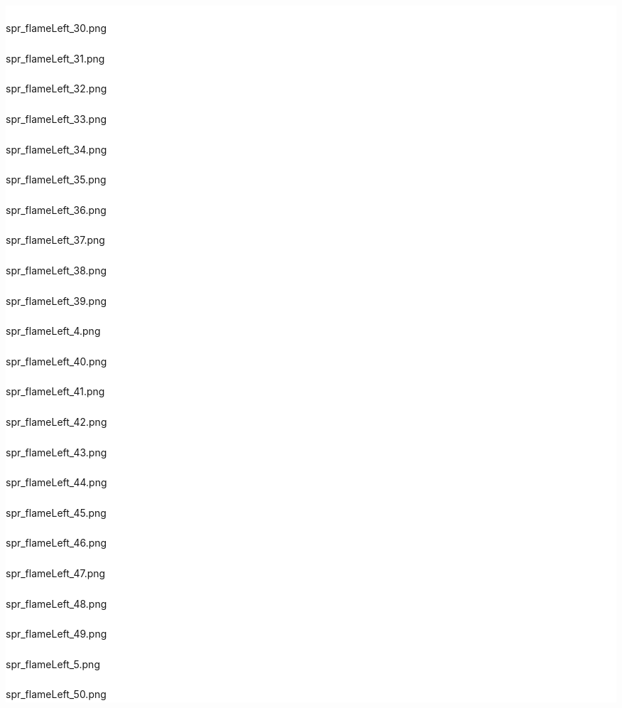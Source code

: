 <img src="images/everysprite/spr_flameLeft_30.png"><br>spr_flameLeft_30.png<br>
<img src="images/everysprite/spr_flameLeft_31.png"><br>spr_flameLeft_31.png<br>
<img src="images/everysprite/spr_flameLeft_32.png"><br>spr_flameLeft_32.png<br>
<img src="images/everysprite/spr_flameLeft_33.png"><br>spr_flameLeft_33.png<br>
<img src="images/everysprite/spr_flameLeft_34.png"><br>spr_flameLeft_34.png<br>
<img src="images/everysprite/spr_flameLeft_35.png"><br>spr_flameLeft_35.png<br>
<img src="images/everysprite/spr_flameLeft_36.png"><br>spr_flameLeft_36.png<br>
<img src="images/everysprite/spr_flameLeft_37.png"><br>spr_flameLeft_37.png<br>
<img src="images/everysprite/spr_flameLeft_38.png"><br>spr_flameLeft_38.png<br>
<img src="images/everysprite/spr_flameLeft_39.png"><br>spr_flameLeft_39.png<br>
<img src="images/everysprite/spr_flameLeft_4.png"><br>spr_flameLeft_4.png<br>
<img src="images/everysprite/spr_flameLeft_40.png"><br>spr_flameLeft_40.png<br>
<img src="images/everysprite/spr_flameLeft_41.png"><br>spr_flameLeft_41.png<br>
<img src="images/everysprite/spr_flameLeft_42.png"><br>spr_flameLeft_42.png<br>
<img src="images/everysprite/spr_flameLeft_43.png"><br>spr_flameLeft_43.png<br>
<img src="images/everysprite/spr_flameLeft_44.png"><br>spr_flameLeft_44.png<br>
<img src="images/everysprite/spr_flameLeft_45.png"><br>spr_flameLeft_45.png<br>
<img src="images/everysprite/spr_flameLeft_46.png"><br>spr_flameLeft_46.png<br>
<img src="images/everysprite/spr_flameLeft_47.png"><br>spr_flameLeft_47.png<br>
<img src="images/everysprite/spr_flameLeft_48.png"><br>spr_flameLeft_48.png<br>
<img src="images/everysprite/spr_flameLeft_49.png"><br>spr_flameLeft_49.png<br>
<img src="images/everysprite/spr_flameLeft_5.png"><br>spr_flameLeft_5.png<br>
<img src="images/everysprite/spr_flameLeft_50.png"><br>spr_flameLeft_50.png<br>
